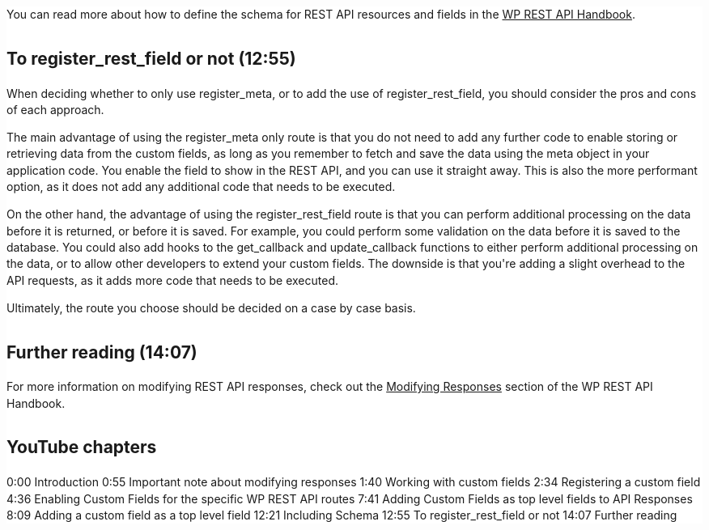 You can read more about how to define the schema for REST API resources and fields in the [WP REST API Handbook](https://developer.wordpress.org/rest-api/extending-the-rest-api/schema/).

## To register_rest_field or not (12:55)

When deciding whether to only use register_meta, or to add the use of register_rest_field, you should consider the pros and cons of each approach.

The main advantage of using the register_meta only route is that you do not need to add any further code to enable storing or retrieving data from the custom fields, as long as you remember to fetch and save the data using the meta object in your application code. You enable the field to show in the REST API, and you can use it straight away. This is also the more performant option, as it does not add any additional code that needs to be executed.

On the other hand, the advantage of using the register_rest_field route is that you can perform additional processing on the data before it is returned, or before it is saved. For example, you could perform some validation on the data before it is saved to the database. You could also add hooks to the get_callback and update_callback functions to either perform additional processing on the data, or to allow other developers to extend your custom fields. The downside is that you're adding a slight overhead to the API requests, as it adds more code that needs to be executed.

Ultimately, the route you choose should be decided on a case by case basis.

## Further reading (14:07)

For more information on modifying REST API responses, check out the [Modifying Responses](https://developer.wordpress.org/rest-api/extending-the-rest-api/modifying-responses) section of the WP REST API Handbook.


## YouTube chapters

0:00 Introduction
0:55 Important note about modifying responses
1:40 Working with custom fields
2:34 Registering a custom field
4:36 Enabling Custom Fields for the specific WP REST API routes
7:41 Adding Custom Fields as top level fields to API Responses
8:09 Adding a custom field as a top level field
12:21 Including Schema
12:55 To register_rest_field or not
14:07 Further reading